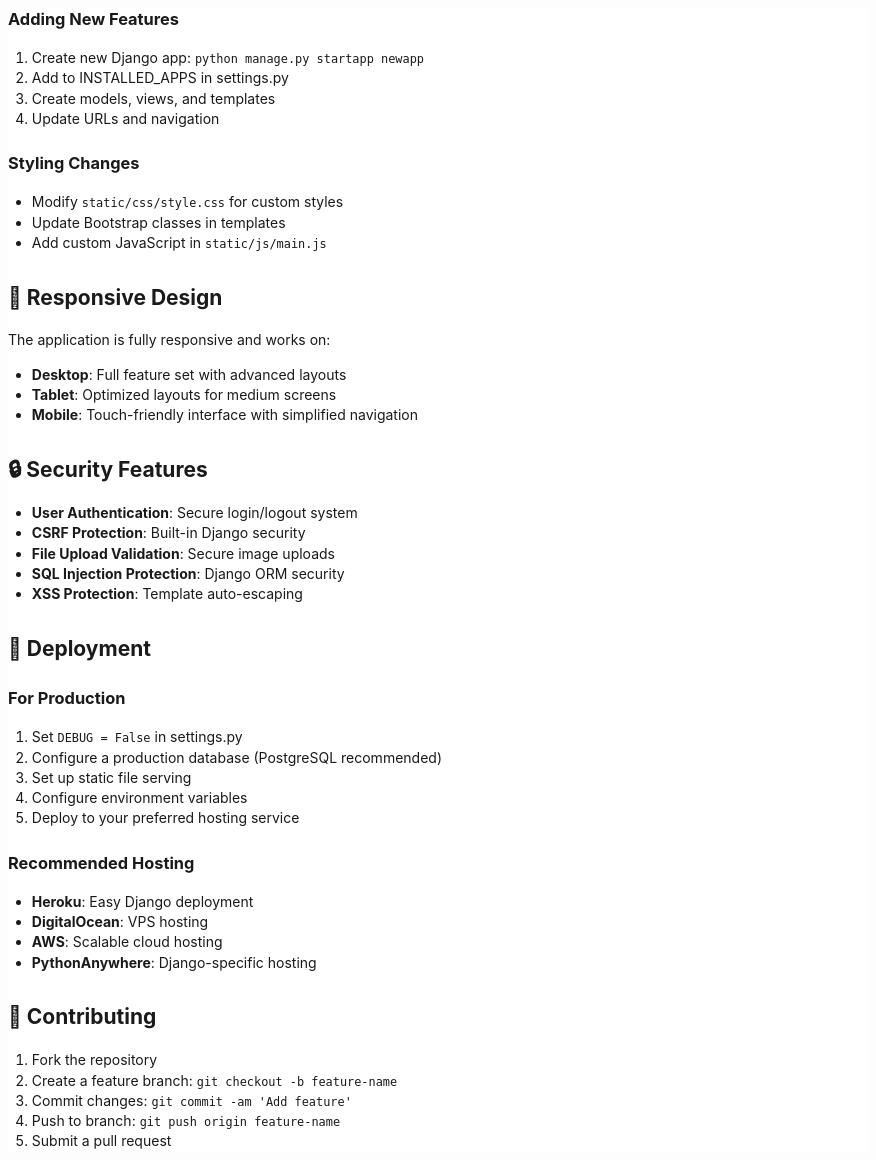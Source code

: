 ### Adding New Features
1. Create new Django app: `python manage.py startapp newapp`
2. Add to INSTALLED_APPS in settings.py
3. Create models, views, and templates
4. Update URLs and navigation

### Styling Changes
- Modify `static/css/style.css` for custom styles
- Update Bootstrap classes in templates
- Add custom JavaScript in `static/js/main.js`

## 📱 Responsive Design

The application is fully responsive and works on:
- **Desktop**: Full feature set with advanced layouts
- **Tablet**: Optimized layouts for medium screens
- **Mobile**: Touch-friendly interface with simplified navigation

## 🔒 Security Features

- **User Authentication**: Secure login/logout system
- **CSRF Protection**: Built-in Django security
- **File Upload Validation**: Secure image uploads
- **SQL Injection Protection**: Django ORM security
- **XSS Protection**: Template auto-escaping

## 🚀 Deployment

### For Production
1. Set `DEBUG = False` in settings.py
2. Configure a production database (PostgreSQL recommended)
3. Set up static file serving
4. Configure environment variables
5. Deploy to your preferred hosting service

### Recommended Hosting
- **Heroku**: Easy Django deployment
- **DigitalOcean**: VPS hosting
- **AWS**: Scalable cloud hosting
- **PythonAnywhere**: Django-specific hosting

## 🤝 Contributing

1. Fork the repository
2. Create a feature branch: `git checkout -b feature-name`
3. Commit changes: `git commit -am 'Add feature'`
4. Push to branch: `git push origin feature-name`
5. Submit a pull request
